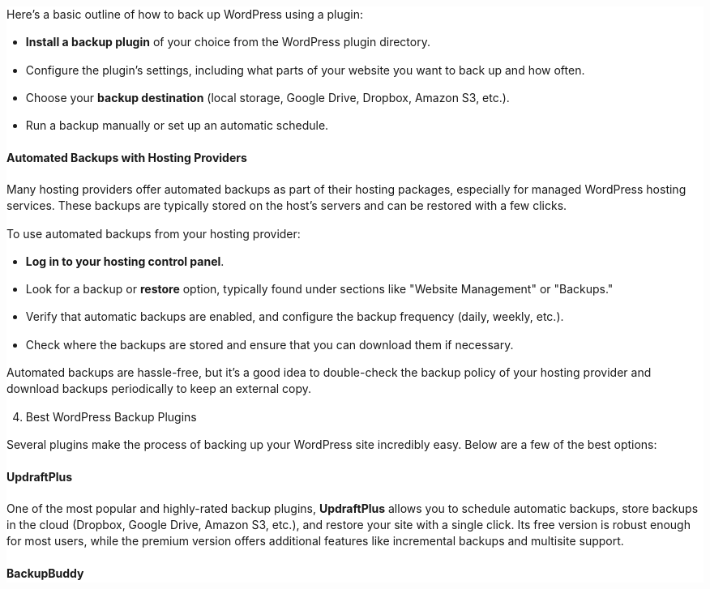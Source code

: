 

Here’s a basic outline of how to back up WordPress using a plugin:


* **Install a backup plugin** of your choice from the WordPress plugin directory.

* Configure the plugin’s settings, including what parts of your website you want to back up and how often.

* Choose your **backup destination** (local storage, Google Drive, Dropbox, Amazon S3, etc.).

* Run a backup manually or set up an automatic schedule.



#### Automated Backups with Hosting Providers



Many hosting providers offer automated backups as part of their hosting packages, especially for managed WordPress hosting services. These backups are typically stored on the host’s servers and can be restored with a few clicks.



To use automated backups from your hosting provider:


* **Log in to your hosting control panel**.

* Look for a backup or **restore** option, typically found under sections like "Website Management" or "Backups."

* Verify that automatic backups are enabled, and configure the backup frequency (daily, weekly, etc.).

* Check where the backups are stored and ensure that you can download them if necessary.




Automated backups are hassle-free, but it’s a good idea to double-check the backup policy of your hosting provider and download backups periodically to keep an external copy.



4. Best WordPress Backup Plugins



Several plugins make the process of backing up your WordPress site incredibly easy. Below are a few of the best options:


#### UpdraftPlus



One of the most popular and highly-rated backup plugins, **UpdraftPlus** allows you to schedule automatic backups, store backups in the cloud (Dropbox, Google Drive, Amazon S3, etc.), and restore your site with a single click. Its free version is robust enough for most users, while the premium version offers additional features like incremental backups and multisite support.


#### BackupBuddy
